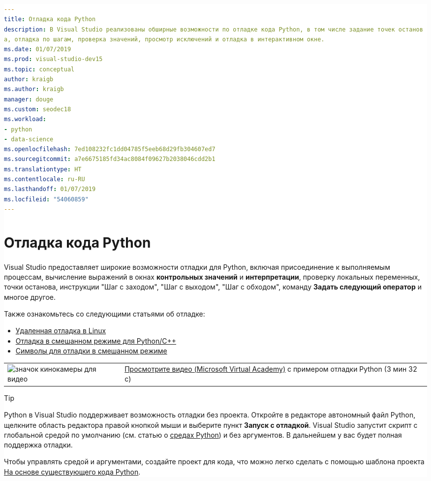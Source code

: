 ```yaml
---
title: Отладка кода Python
description: В Visual Studio реализованы обширные возможности по отладке кода Python, в том числе задание точек останова, отладка по шагам, проверка значений, просмотр исключений и отладка в интерактивном окне.
ms.date: 01/07/2019
ms.prod: visual-studio-dev15
ms.topic: conceptual
author: kraigb
ms.author: kraigb
manager: douge
ms.custom: seodec18
ms.workload:
- python
- data-science
ms.openlocfilehash: 7ed108232fc1dd04785f5eeb68d29fb304607ed7
ms.sourcegitcommit: a7e6675185fd34ac8084f09627b2038046cdd2b1
ms.translationtype: HT
ms.contentlocale: ru-RU
ms.lasthandoff: 01/07/2019
ms.locfileid: "54060859"
---
```

# <a name="debug-your-python-code"></a>Отладка кода Python

Visual Studio предоставляет широкие возможности отладки для Python, включая присоединение к выполняемым процессам, вычисление выражений в окнах **контрольных значений** и **интерпретации**, проверку локальных переменных, точки останова, инструкции "Шаг с заходом", "Шаг с выходом", "Шаг с обходом", команду **Задать следующий оператор** и многое другое.

Также ознакомьтесь со следующими статьями об отладке:

- [Удаленная отладка в Linux](debugging-python-code-on-remote-linux-machines.md)
- [Отладка в смешанном режиме для Python/C++](debugging-mixed-mode-c-cpp-python-in-visual-studio.md)
- [Символы для отладки в смешанном режиме](debugging-symbols-for-mixed-mode-c-cpp-python.md)

|   |   |
|---|---|
| ![значок кинокамеры для видео](../install/media/video-icon.png "Просмотреть видео") | [Просмотрите видео (Microsoft Virtual Academy)](https://mva.microsoft.com/en-US/training-courses-embed/python-tools-for-visual-studio-2017-18121/Video-Debugging-Python-Ep5dp5LWE_3805918567) с примером отладки Python (3 мин 32 с)|

<a name="debugging-without-a-project"></a>

> [!Tip]
> Python в Visual Studio поддерживает возможность отладки без проекта. Откройте в редакторе автономный файл Python, щелкните область редактора правой кнопкой мыши и выберите пункт **Запуск с отладкой**. Visual Studio запустит скрипт с глобальной средой по умолчанию (см. статью о [средах Python](managing-python-environments-in-visual-studio.md)) и без аргументов. В дальнейшем у вас будет полная поддержка отладки.
>
> Чтобы управлять средой и аргументами, создайте проект для кода, что можно легко сделать с помощью шаблона проекта [На основе существующего кода Python](managing-python-projects-in-visual-studio.md#create-a-project-from-existing-files).
